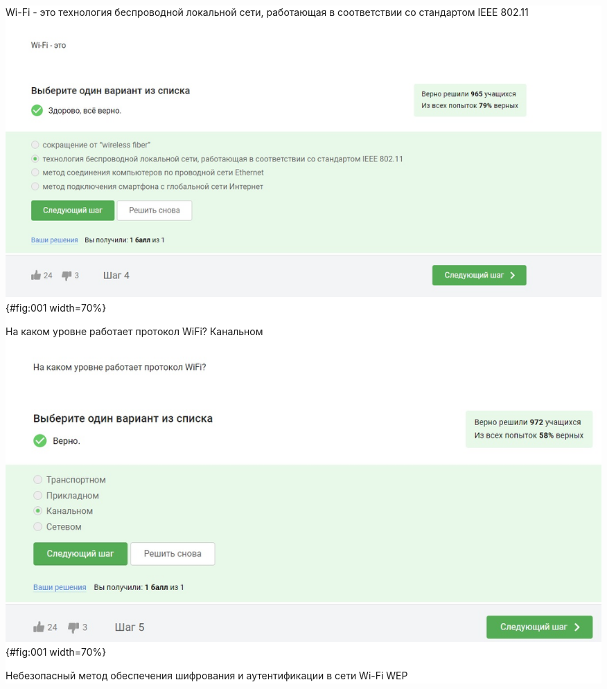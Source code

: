 Wi-Fi - это технология беспроводной локальной сети, работающая в соответствии со стандартом IEEE 802.11

![Рис. 1](image/2.4/1.jpg){#fig:001 width=70%}


На каком уровне работает протокол WiFi? Канальном

![Рис. 2](image/2.4/2.jpg){#fig:001 width=70%}


Небезопасный метод обеспечения шифрования и аутентификации в сети Wi-Fi WEP
